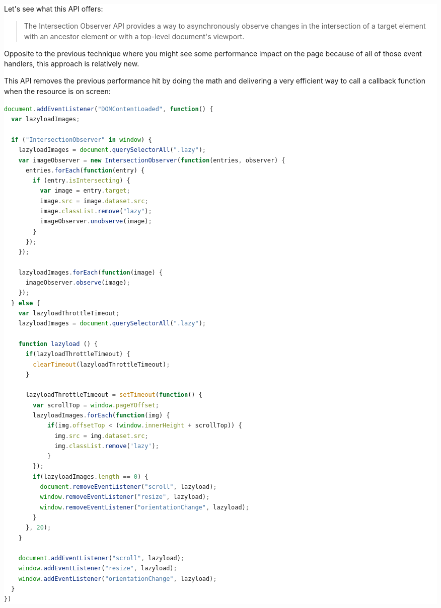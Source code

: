 Let's see what this API offers:

> The Intersection Observer API provides a way to asynchronously observe changes in the intersection of a target element with an ancestor element or with a top-level document's viewport.

Opposite to the previous technique where you might see some performance impact on the page because of all of those event handlers, this approach is relatively new.

This API removes the previous performance hit by doing the math and delivering a very efficient way to call a callback function when the resource is on screen:

```js
document.addEventListener("DOMContentLoaded", function() {
  var lazyloadImages;    

  if ("IntersectionObserver" in window) {
    lazyloadImages = document.querySelectorAll(".lazy");
    var imageObserver = new IntersectionObserver(function(entries, observer) {
      entries.forEach(function(entry) {
        if (entry.isIntersecting) {
          var image = entry.target;
          image.src = image.dataset.src;
          image.classList.remove("lazy");
          imageObserver.unobserve(image);
        }
      });
    });

    lazyloadImages.forEach(function(image) {
      imageObserver.observe(image);
    });
  } else {  
    var lazyloadThrottleTimeout;
    lazyloadImages = document.querySelectorAll(".lazy");
    
    function lazyload () {
      if(lazyloadThrottleTimeout) {
        clearTimeout(lazyloadThrottleTimeout);
      }    

      lazyloadThrottleTimeout = setTimeout(function() {
        var scrollTop = window.pageYOffset;
        lazyloadImages.forEach(function(img) {
            if(img.offsetTop < (window.innerHeight + scrollTop)) {
              img.src = img.dataset.src;
              img.classList.remove('lazy');
            }
        });
        if(lazyloadImages.length == 0) { 
          document.removeEventListener("scroll", lazyload);
          window.removeEventListener("resize", lazyload);
          window.removeEventListener("orientationChange", lazyload);
        }
      }, 20);
    }

    document.addEventListener("scroll", lazyload);
    window.addEventListener("resize", lazyload);
    window.addEventListener("orientationChange", lazyload);
  }
})

```
